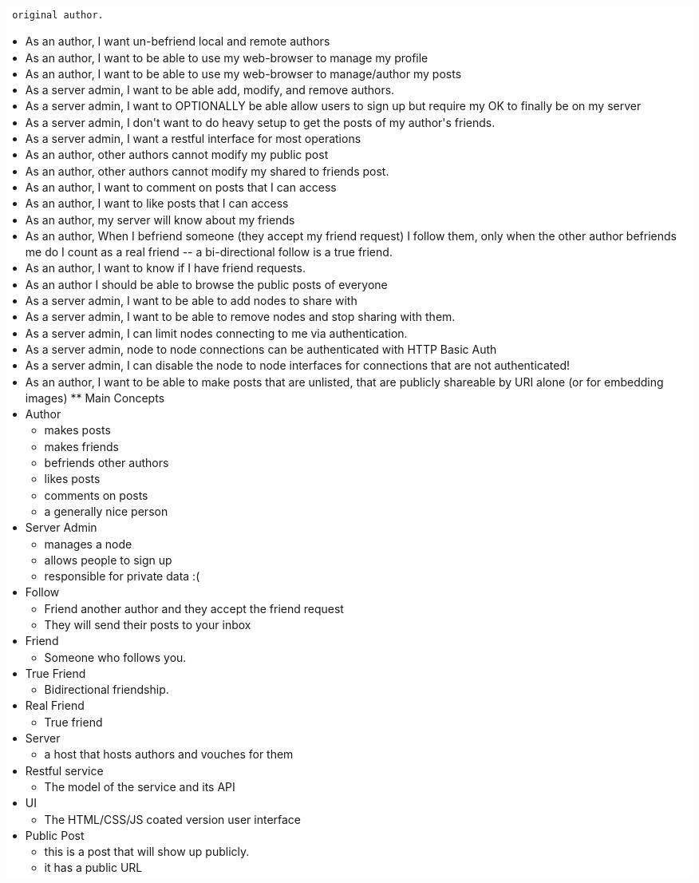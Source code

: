      original author.
   - As an author, I want un-befriend local and remote authors
   - As an author, I want to be able to use my web-browser to manage
     my profile
   - As an author, I want to be able to use my web-browser to manage/author
     my posts
   - As a server admin, I want to be able add, modify, and remove
     authors.
   - As a server admin, I want to OPTIONALLY be able allow users to sign up but
     require my OK to finally be on my server
   - As a server admin, I don't want to do heavy setup to get the
     posts of my author's friends.
   - As a server admin, I want a restful interface for most operations
   - As an author, other authors cannot modify my public post
   - As an author, other authors cannot modify my shared to friends post.
   - As an author, I want to comment on posts that I can access
   - As an author, I want to like posts that I can access
   - As an author, my server will know about my friends
   - As an author, When I befriend someone (they accept my friend request) I follow them, only when
     the other author befriends me do I count as a real friend -- a bi-directional follow is a true friend.
   - As an author, I want to know if I have friend requests.
   - As an author I should be able to browse the public posts of everyone
   - As a server admin, I want to be able to add nodes to share with
   - As a server admin, I want to be able to remove nodes and stop
     sharing with them.
   - As a server admin, I can limit nodes connecting to me via
     authentication.
   - As a server admin, node to node connections can be authenticated
     with HTTP Basic Auth
   - As a server admin, I can disable the node to node interfaces for
     connections that are not authenticated!
   - As an author, I want to be able to make posts that are unlisted,
     that are publicly shareable by URI alone (or for embedding images)
** Main Concepts
   - Author
     - makes posts
     - makes friends
     - befriends other authors
     - likes posts
     - comments on posts
     - a generally nice person
   - Server Admin
     - manages a node
     - allows people to sign up
     - responsible for private data :(
   - Follow
     - Friend another author and they accept the friend request
     - They will send their posts to your inbox
   - Friend
     - Someone who follows you.
   - True Friend
     - Bidirectional friendship.
   - Real Friend
     - True friend
   - Server
     - a host that hosts authors and vouches for them
   - Restful service
     - The model of the service and its API
   - UI
     - The HTML/CSS/JS coated version user interface 
   - Public Post
     - this is a post that will show up publicly. 
     - it has a public URL